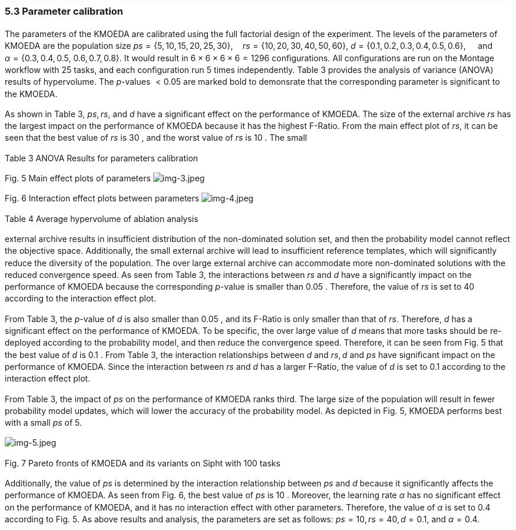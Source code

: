 ### 5.3 Parameter calibration

The parameters of the KMOEDA are calibrated using the full factorial design of the experiment. The levels of the parameters of KMOEDA are the population size $p s=\{5,10,15,20,25,30\}, \quad r s=\{10,20,30,40,50,60\}$, $d=\{0.1,0.2,0.3,0.4,0.5,0.6\}, \quad$ and $\quad \alpha=\{0.3,0.4,0.5$, $0.6,0.7,0.8\}$. It would result in $6 \times 6 \times 6 \times 6=1296$ configurations. All configurations are run on the Montage workflow with 25 tasks, and each configuration run 5 times independently. Table 3 provides the analysis of variance (ANOVA) results of hypervolume. The $p$-values $<0.05$ are marked bold to demonsrate that the corresponding parameter is significant to the KMOEDA.

As shown in Table 3, $p s, r s$, and $d$ have a significant effect on the performance of KMOEDA. The size of the external archive $r s$ has the largest impact on the performance of KMOEDA because it has the highest F-Ratio. From the main effect plot of $r s$, it can be seen that the best value of $r s$ is 30 , and the worst value of $r s$ is 10 . The small

Table 3 ANOVA Results for parameters calibration

Fig. 5 Main effect plots of parameters
![img-3.jpeg](img-3.jpeg)

Fig. 6 Interaction effect plots between parameters
![img-4.jpeg](img-4.jpeg)

Table 4 Average hypervolume of ablation analysis

external archive results in insufficient distribution of the non-dominated solution set, and then the probability model cannot reflect the objective space. Additionally, the small external archive will lead to insufficient reference templates, which will significantly reduce the diversity of the population. The over large external archive can accommodate more non-dominated solutions with the reduced convergence speed. As seen from Table 3, the interactions between $r s$ and $d$ have a significantly impact on the performance of KMOEDA because the corresponding $p$-value
is smaller than 0.05 . Therefore, the value of $r s$ is set to 40 according to the interaction effect plot.

From Table 3, the $p$-value of $d$ is also smaller than 0.05 , and its F-Ratio is only smaller than that of $r s$. Therefore, $d$ has a significant effect on the performance of KMOEDA. To be specific, the over large value of $d$ means that more tasks should be re-deployed according to the probability model, and then reduce the convergence speed. Therefore, it can be seen from Fig. 5 that the best value of $d$ is 0.1 . From Table 3, the interaction relationships between $d$ and $r s, d$ and $p s$ have significant impact on the performance of KMOEDA. Since the interaction between $r s$ and $d$ has a larger F-Ratio, the value of $d$ is set to 0.1 according to the interaction effect plot.

From Table 3, the impact of $p s$ on the performance of KMOEDA ranks third. The large size of the population will result in fewer probability model updates, which will lower the accuracy of the probability model. As depicted in Fig. 5, KMOEDA performs best with a small $p s$ of 5.

![img-5.jpeg](img-5.jpeg)

Fig. 7 Pareto fronts of KMOEDA and its variants on Sipht with 100 tasks

Additionally, the value of $p s$ is determined by the interaction relationship between $p s$ and $d$ because it significantly affects the performance of KMOEDA. As seen from Fig. 6, the best value of $p s$ is 10 . Moreover, the learning rate $\alpha$ has no significant effect on the performance of KMOEDA, and it has no interaction effect with other parameters. Therefore, the value of $\alpha$ is set to 0.4 according to Fig. 5. As above results and analysis, the parameters are set as follows: $p s=10, r s=40, d=0.1$, and $\alpha=0.4$.
